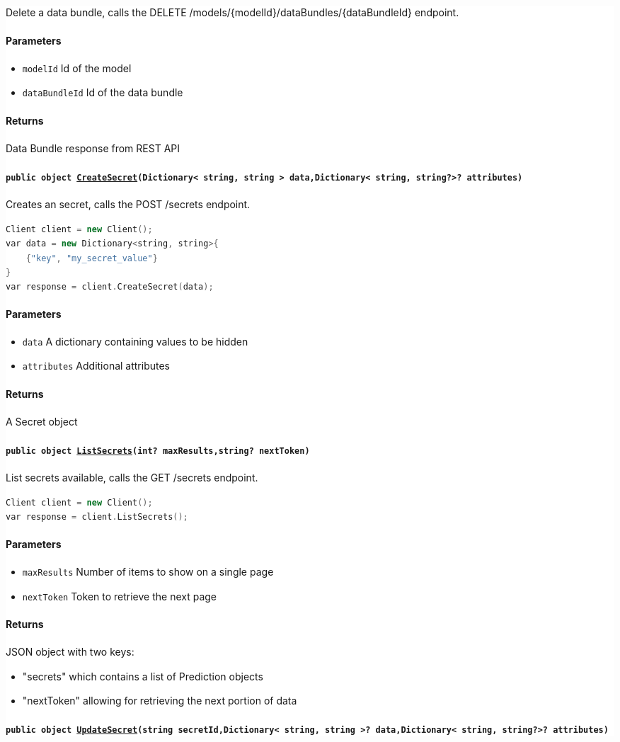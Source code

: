 Delete a data bundle, calls the DELETE /models/{modelId}/dataBundles/{dataBundleId} endpoint. 
#### Parameters
* `modelId` Id of the model

* `dataBundleId` Id of the data bundle

#### Returns
Data Bundle response from REST API

#### `public object `[`CreateSecret`](#a00043_1ac9ee5b8c1cedfd849aa258bccdcd1de9)`(Dictionary< string, string > data,Dictionary< string, string?>? attributes)` 

Creates an secret, calls the POST /secrets endpoint.

```cpp
Client client = new Client();
var data = new Dictionary<string, string>{
    {"key", "my_secret_value"}
}
var response = client.CreateSecret(data);
```

#### Parameters
* `data` A dictionary containing values to be hidden

* `attributes` Additional attributes

#### Returns
A Secret object

#### `public object `[`ListSecrets`](#a00043_1a4bf28ad750cf50ad0f6e0d8a3558f69f)`(int? maxResults,string? nextToken)` 

List secrets available, calls the GET /secrets endpoint.

```cpp
Client client = new Client();
var response = client.ListSecrets();
```

#### Parameters
* `maxResults` Number of items to show on a single page

* `nextToken` Token to retrieve the next page

#### Returns
JSON object with two keys:

* "secrets" which contains a list of Prediction objects

* "nextToken" allowing for retrieving the next portion of data

#### `public object `[`UpdateSecret`](#a00043_1a881282cf8a8cc3618b25a25c64c7feeb)`(string secretId,Dictionary< string, string >? data,Dictionary< string, string?>? attributes)` 
